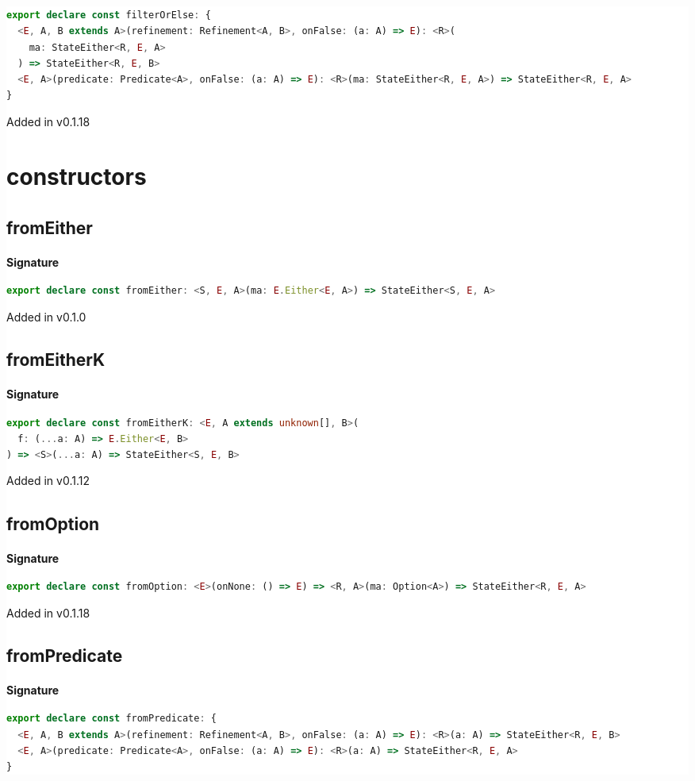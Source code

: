 ```ts
export declare const filterOrElse: {
  <E, A, B extends A>(refinement: Refinement<A, B>, onFalse: (a: A) => E): <R>(
    ma: StateEither<R, E, A>
  ) => StateEither<R, E, B>
  <E, A>(predicate: Predicate<A>, onFalse: (a: A) => E): <R>(ma: StateEither<R, E, A>) => StateEither<R, E, A>
}
```

Added in v0.1.18

# constructors

## fromEither

**Signature**

```ts
export declare const fromEither: <S, E, A>(ma: E.Either<E, A>) => StateEither<S, E, A>
```

Added in v0.1.0

## fromEitherK

**Signature**

```ts
export declare const fromEitherK: <E, A extends unknown[], B>(
  f: (...a: A) => E.Either<E, B>
) => <S>(...a: A) => StateEither<S, E, B>
```

Added in v0.1.12

## fromOption

**Signature**

```ts
export declare const fromOption: <E>(onNone: () => E) => <R, A>(ma: Option<A>) => StateEither<R, E, A>
```

Added in v0.1.18

## fromPredicate

**Signature**

```ts
export declare const fromPredicate: {
  <E, A, B extends A>(refinement: Refinement<A, B>, onFalse: (a: A) => E): <R>(a: A) => StateEither<R, E, B>
  <E, A>(predicate: Predicate<A>, onFalse: (a: A) => E): <R>(a: A) => StateEither<R, E, A>
}
```
